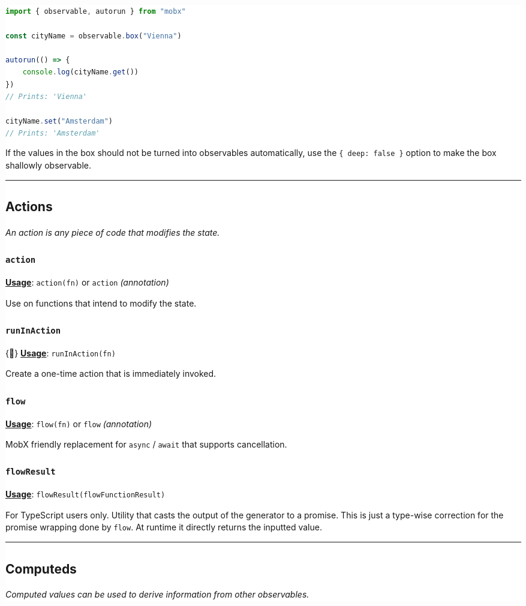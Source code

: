 ```javascript
import { observable, autorun } from "mobx"

const cityName = observable.box("Vienna")

autorun(() => {
    console.log(cityName.get())
})
// Prints: 'Vienna'

cityName.set("Amsterdam")
// Prints: 'Amsterdam'
```

If the values in the box should not be turned into observables automatically, use the `{ deep: false }` option to make the box shallowly observable.

---

## Actions

_An action is any piece of code that modifies the state._

### `action`

[**Usage**](actions.md): `action(fn)` or `action` _(annotation)_

Use on functions that intend to modify the state.

### `runInAction`

{🚀} [**Usage**](actions.md#runinaction): `runInAction(fn)`

Create a one-time action that is immediately invoked.

### `flow`

[**Usage**](actions.md#using-flow-instead-of-async--await-): `flow(fn)` or `flow` _(annotation)_

MobX friendly replacement for `async` / `await` that supports cancellation.

### `flowResult`

[**Usage**](actions.md#using-flow-instead-of-async--await-): `flowResult(flowFunctionResult)`

For TypeScript users only. Utility that casts the output of the generator to a promise.
This is just a type-wise correction for the promise wrapping done by `flow`. At runtime it directly returns the inputted value.

---

## Computeds

_Computed values can be used to derive information from other observables._
